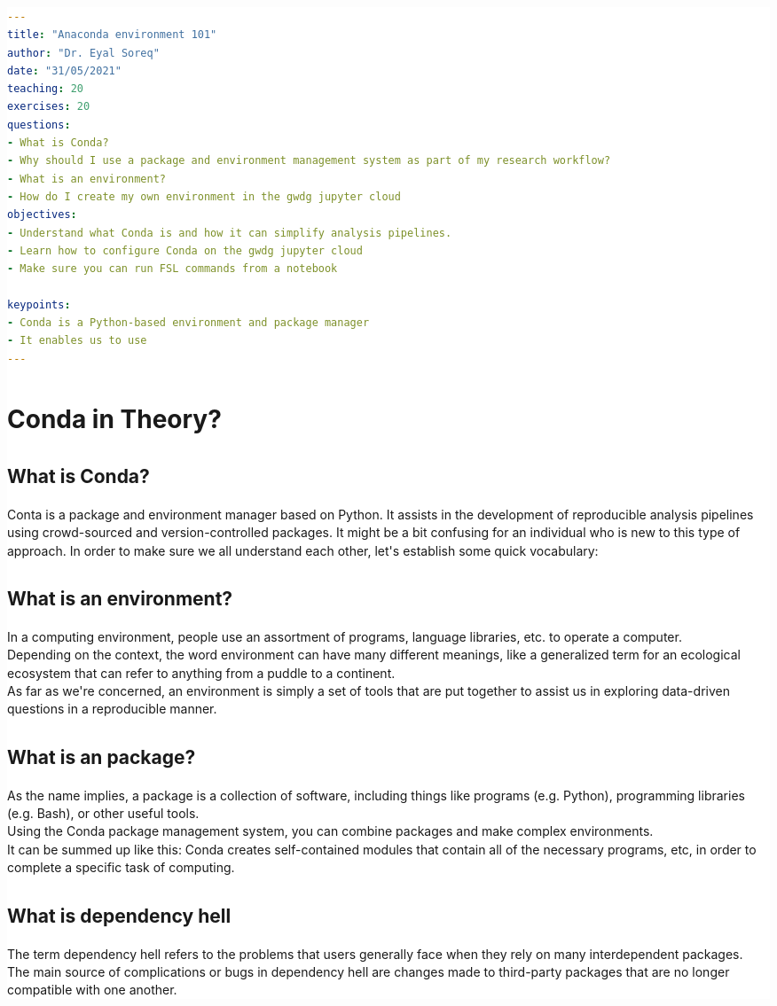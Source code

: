 ```yaml
---
title: "Anaconda environment 101"
author: "Dr. Eyal Soreq" 
date: "31/05/2021"
teaching: 20
exercises: 20
questions:
- What is Conda?
- Why should I use a package and environment management system as part of my research workflow?
- What is an environment? 
- How do I create my own environment in the gwdg jupyter cloud 
objectives:
- Understand what Conda is and how it can simplify analysis pipelines.
- Learn how to configure Conda on the gwdg jupyter cloud 
- Make sure you can run FSL commands from a notebook 

keypoints:
- Conda is a Python-based environment and package manager
- It enables us to use 
---
```


# Conda in Theory?

## What is Conda?
Conta is a package and environment manager based on Python. It assists in the development of reproducible analysis pipelines using crowd-sourced and version-controlled packages. It might be a bit confusing for an individual who is new to this type of approach. In order to make sure we all understand each other, let's establish some quick vocabulary:

## What is an environment?

In a computing environment, people use an assortment of programs, language libraries, etc. to operate a computer.  
Depending on the context, the word environment can have many different meanings, like a generalized term for an ecological ecosystem that can refer to anything from a puddle to a continent.  
As far as we're concerned, an environment is simply a set of tools that are put together to assist us in exploring data-driven questions in a reproducible manner.

## What is an package?
As the name implies, a package is a collection of software, including things like programs  (e.g. Python), programming libraries (e.g. Bash), or other useful tools.  
Using the Conda package management system, you can combine packages and make complex environments.  
It can be summed up like this: Conda creates self-contained modules that contain all of the necessary programs, etc, in order to complete a specific task of computing.


## What is dependency hell
The term dependency hell refers to the problems that users generally face when they rely on many interdependent packages.  
The main source of complications or bugs in dependency hell are changes made to third-party packages that are no longer compatible with one another.
